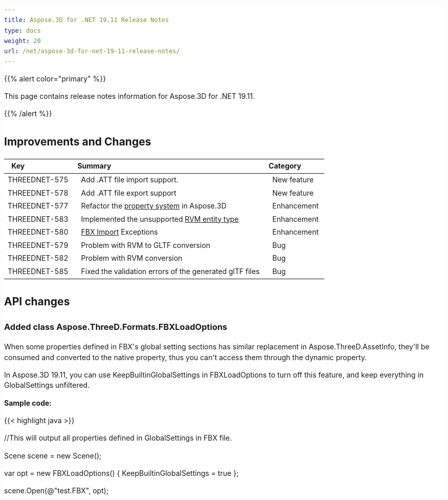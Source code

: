 ```yaml
---
title: Aspose.3D for .NET 19.11 Release Notes
type: docs
weight: 20
url: /net/aspose-3d-for-net-19-11-release-notes/
---
```


{{% alert color="primary" %}} 

This page contains release notes information for Aspose.3D for .NET 19.11.

{{% /alert %}} 
## **Improvements and Changes**

|` `**Key**|**Summary**|**Category**|
| :- | :- | :- |
|THREEDNET-575 |` `Add .ATT file import support. |` `New feature |
|THREEDNET-578 |` `Add .ATT file export support |` `New feature |
|THREEDNET-577 |` `Refactor the [property system](/3d/net/create-and-read-an-existing-3d-scene/#createandreadanexisting3dscene-workingwith3dsceneproperties) in Aspose.3D |` `Enhancement |
|THREEDNET-583 |` `Implemented the unsupported [RVM entity type](/3d/net/specify-3d-file-save-options/#specify3dfilesaveoptions-useofthervmsaveoptions) |` `Enhancement |
|THREEDNET-580 |` `[FBX Import](/3d/net/specify-3d-file-load-options/#specify3dfileloadoptions-usingfbxloadoptions) Exceptions |` `Enhancement |
|THREEDNET-579 |` `Problem with RVM to GLTF conversion |` `Bug |
|THREEDNET-582 |` `Problem with RVM conversion |` `Bug |
|THREEDNET-585 |` `Fixed the validation errors of the generated glTF files |` `Bug|
## **API changes**
### **Added class Aspose.ThreeD.Formats.FBXLoadOptions**
When some properties defined in FBX's global setting sections has similar replacement in Aspose.ThreeD.AssetInfo, they'll be consumed and converted to the native property, thus you can't access them through the dynamic property.

In Aspose.3D 19.11, you can use KeepBuiltinGlobalSettings in FBXLoadOptions to turn off this feature, and keep everything in GlobalSettings unfiltered.

**Sample code:**

{{< highlight java >}}

 //This will output all properties defined in GlobalSettings in FBX file.

Scene scene = new Scene();

var opt = new FBXLoadOptions() { KeepBuiltinGlobalSettings = true };

scene.Open(@"test.FBX", opt);
